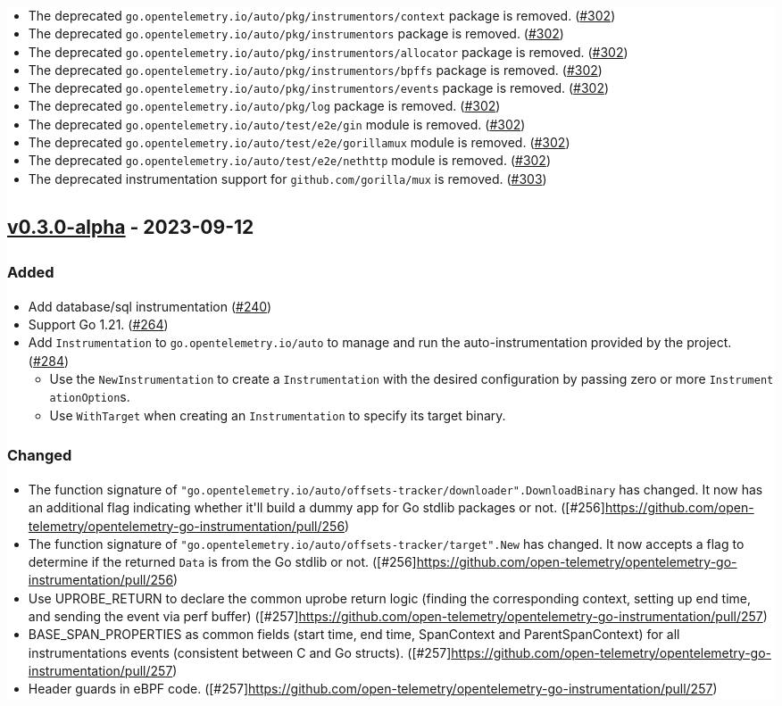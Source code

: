 - The deprecated `go.opentelemetry.io/auto/pkg/instrumentors/context` package is removed. ([#302](https://github.com/open-telemetry/opentelemetry-go-instrumentation/pull/302))
- The deprecated `go.opentelemetry.io/auto/pkg/instrumentors` package is removed. ([#302](https://github.com/open-telemetry/opentelemetry-go-instrumentation/pull/302))
- The deprecated `go.opentelemetry.io/auto/pkg/instrumentors/allocator` package is removed. ([#302](https://github.com/open-telemetry/opentelemetry-go-instrumentation/pull/302))
- The deprecated `go.opentelemetry.io/auto/pkg/instrumentors/bpffs` package is removed. ([#302](https://github.com/open-telemetry/opentelemetry-go-instrumentation/pull/302))
- The deprecated `go.opentelemetry.io/auto/pkg/instrumentors/events` package is removed. ([#302](https://github.com/open-telemetry/opentelemetry-go-instrumentation/pull/302))
- The deprecated `go.opentelemetry.io/auto/pkg/log` package is removed. ([#302](https://github.com/open-telemetry/opentelemetry-go-instrumentation/pull/302))
- The deprecated `go.opentelemetry.io/auto/test/e2e/gin` module is removed. ([#302](https://github.com/open-telemetry/opentelemetry-go-instrumentation/pull/302))
- The deprecated `go.opentelemetry.io/auto/test/e2e/gorillamux` module is removed. ([#302](https://github.com/open-telemetry/opentelemetry-go-instrumentation/pull/302))
- The deprecated `go.opentelemetry.io/auto/test/e2e/nethttp` module is removed. ([#302](https://github.com/open-telemetry/opentelemetry-go-instrumentation/pull/302))
- The deprecated instrumentation support for `github.com/gorilla/mux` is removed. ([#303](https://github.com/open-telemetry/opentelemetry-go-instrumentation/pull/303))

## [v0.3.0-alpha] - 2023-09-12

### Added

- Add database/sql instrumentation ([#240](https://github.com/open-telemetry/opentelemetry-go-instrumentation/pull/240))
- Support Go 1.21. ([#264](https://github.com/open-telemetry/opentelemetry-go-instrumentation/pull/264))
- Add `Instrumentation` to `go.opentelemetry.io/auto` to manage and run the auto-instrumentation provided by the project. ([#284](https://github.com/open-telemetry/opentelemetry-go-instrumentation/pull/284))
  - Use the `NewInstrumentation` to create a `Instrumentation` with the desired configuration by passing zero or more `InstrumentationOption`s.
  - Use `WithTarget` when creating an `Instrumentation` to specify its target binary.

### Changed

- The function signature of `"go.opentelemetry.io/auto/offsets-tracker/downloader".DownloadBinary` has changed.
  It now has an additional flag indicating whether it'll build a dummy app for Go stdlib packages or not. ([#256]https://github.com/open-telemetry/opentelemetry-go-instrumentation/pull/256)
- The function signature of `"go.opentelemetry.io/auto/offsets-tracker/target".New` has changed.
  It now accepts a flag to determine if the returned `Data` is from the Go stdlib or not. ([#256]https://github.com/open-telemetry/opentelemetry-go-instrumentation/pull/256)
- Use UPROBE_RETURN to declare the common uprobe return logic (finding the corresponding context, setting up end time, and sending the event via perf buffer) ([#257]https://github.com/open-telemetry/opentelemetry-go-instrumentation/pull/257)
- BASE_SPAN_PROPERTIES as common fields (start time, end time, SpanContext and ParentSpanContext) for all instrumentations events (consistent between C and Go structs). ([#257]https://github.com/open-telemetry/opentelemetry-go-instrumentation/pull/257)
- Header guards in eBPF code. ([#257]https://github.com/open-telemetry/opentelemetry-go-instrumentation/pull/257)


[Unreleased]: https://github.com/open-telemetry/opentelemetry-go-instrumentation/compare/v0.17.0-alpha...HEAD
[v0.17.0-alpha]: https://github.com/open-telemetry/opentelemetry-go-instrumentation/releases/tag/v0.17.0-alpha
[v0.16.0-alpha]: https://github.com/open-telemetry/opentelemetry-go-instrumentation/releases/tag/v0.16.0-alpha
[v0.15.0-alpha]: https://github.com/open-telemetry/opentelemetry-go-instrumentation/releases/tag/v0.15.0-alpha
[v0.14.0-alpha]: https://github.com/open-telemetry/opentelemetry-go-instrumentation/releases/tag/v0.14.0-alpha
[v0.13.0-alpha]: https://github.com/open-telemetry/opentelemetry-go-instrumentation/releases/tag/v0.13.0-alpha
[v0.12.0-alpha]: https://github.com/open-telemetry/opentelemetry-go-instrumentation/releases/tag/v0.12.0-alpha
[v0.11.0-alpha]: https://github.com/open-telemetry/opentelemetry-go-instrumentation/releases/tag/v0.11.0-alpha
[v0.10.1-alpha]: https://github.com/open-telemetry/opentelemetry-go-instrumentation/releases/tag/v0.10.1-alpha
[v0.10.0-alpha]: https://github.com/open-telemetry/opentelemetry-go-instrumentation/releases/tag/v0.10.0-alpha
[v0.9.0-alpha]: https://github.com/open-telemetry/opentelemetry-go-instrumentation/releases/tag/v0.9.0-alpha
[v0.8.0-alpha]: https://github.com/open-telemetry/opentelemetry-go-instrumentation/releases/tag/v0.8.0-alpha
[v0.7.0-alpha]: https://github.com/open-telemetry/opentelemetry-go-instrumentation/releases/tag/v0.7.0-alpha
[v0.3.0-alpha]: https://github.com/open-telemetry/opentelemetry-go-instrumentation/releases/tag/v0.3.0-alpha
[v0.2.2-alpha]: https://github.com/open-telemetry/opentelemetry-go-instrumentation/releases/tag/v0.2.2-alpha
[v0.2.1-alpha]: https://github.com/open-telemetry/opentelemetry-go-instrumentation/releases/tag/v0.2.1-alpha
[v0.2.0-alpha]: https://github.com/open-telemetry/opentelemetry-go-instrumentation/releases/tag/v0.2.0-alpha
[v0.1.0-alpha]: https://github.com/open-telemetry/opentelemetry-go-instrumentation/releases/tag/v0.1.0-alpha
[Go 1.22]: https://go.dev/doc/go1.22